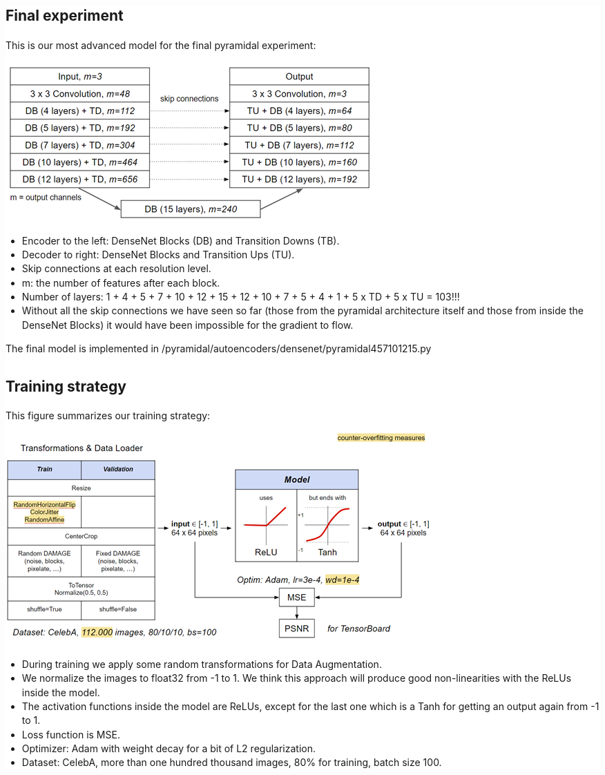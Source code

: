 ## Final experiment

This is our most advanced model for the final pyramidal experiment:

![picture](resources/pyramidal/final-model.png) 
 
* Encoder to the left: DenseNet Blocks (DB) and Transition Downs (TB).
* Decoder to right: DenseNet Blocks and Transition Ups (TU).
* Skip connections at each resolution level.
* m: the number of features after each block.
* Number of layers: 1 + 4 + 5 + 7 + 10 + 12 + 15 + 12 + 10 + 7 + 5 + 4 + 1 + 5 x TD + 5 x TU = 103!!!
* Without all the skip connections we have seen so far (those from the pyramidal architecture itself and those from inside the DenseNet Blocks) it would have been impossible for the gradient to flow.

The final model is implemented in /pyramidal/autoencoders/densenet/pyramidal457101215.py

## Training strategy

This figure summarizes our training strategy:

![picture](resources/pyramidal/training-strategy.png)
 
* During training we apply some random transformations for Data Augmentation.
* We normalize the images to float32 from -1 to 1. We think this approach will produce good non-linearities with the ReLUs inside the model.
* The activation functions inside the model are ReLUs, except for the last one which is a Tanh for getting an output again from -1 to 1.
* Loss function is MSE.
* Optimizer: Adam with weight decay for a bit of L2 regularization.
* Dataset: CelebA, more than one hundred thousand images, 80% for training, batch size 100.
